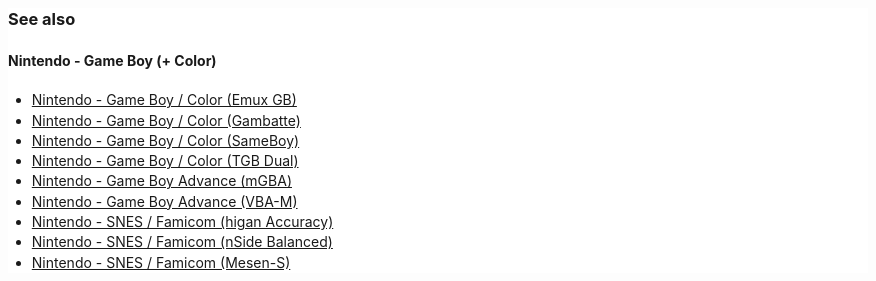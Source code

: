 ### See also

#### Nintendo - Game Boy (+ Color)

- [Nintendo - Game Boy / Color (Emux GB)](emux_gb.md)
- [Nintendo - Game Boy / Color (Gambatte)](gambatte.md)
- [Nintendo - Game Boy / Color (SameBoy)](sameboy.md)
- [Nintendo - Game Boy / Color (TGB Dual)](tgb_dual.md)
- [Nintendo - Game Boy Advance (mGBA)](mgba.md)
- [Nintendo - Game Boy Advance (VBA-M)](vba_m.md)
- [Nintendo - SNES / Famicom (higan Accuracy)](higan_accuracy.md)
- [Nintendo - SNES / Famicom (nSide Balanced)](nside_balanced.md)
- [Nintendo - SNES / Famicom (Mesen-S)](mesen-s.md)
